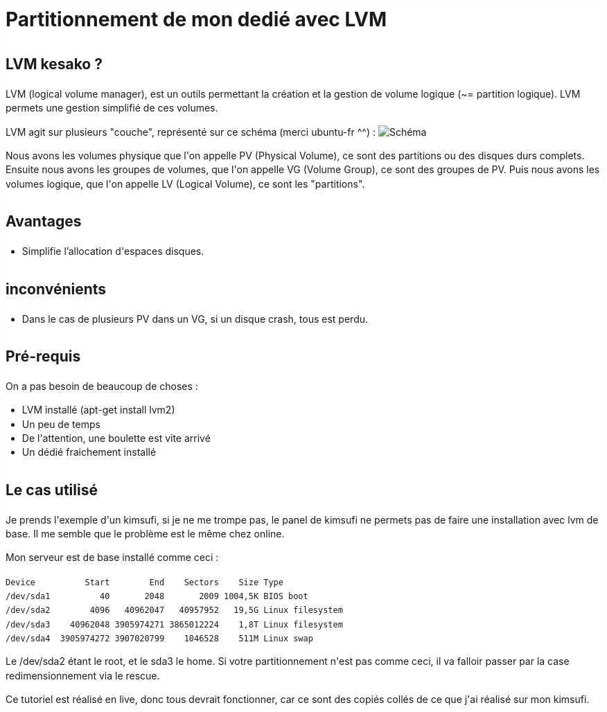 # Partitionnement de mon dedié avec LVM

## LVM kesako ?
LVM (logical volume manager), est un outils permettant la création et la gestion de volume logique (~= partition logique). LVM permets une gestion simplifié de ces volumes.

LVM agit sur plusieurs "couche", représenté sur ce schéma (merci ubuntu-fr ^^) :
![Schéma](https://doc.ubuntu-fr.org/_media/lvm.jpg)

Nous avons les volumes physique que l'on appelle PV (Physical Volume), ce sont des partitions ou des disques durs complets.
Ensuite nous avons les groupes de volumes, que l'on appelle VG (Volume Group), ce sont des groupes de PV.
Puis nous avons les volumes logique, que l'on appelle LV (Logical Volume), ce sont les "partitions".

## Avantages
- Simplifie l’allocation d'espaces disques.

## inconvénients
- Dans le cas de plusieurs PV dans un VG, si un disque crash, tous est perdu.

## Pré-requis
On a pas besoin de beaucoup de choses :
- LVM installé (apt-get install lvm2)
- Un peu de temps
- De l'attention, une boulette est vite arrivé
- Un dédié fraichement installé

## Le cas utilisé
Je prends l'exemple d'un kimsufi, si je ne me trompe pas, le panel de kimsufi ne permets pas de faire une installation avec lvm de base.
Il me semble que le problème est le même chez online.

Mon serveur est de base installé comme ceci :
```shell
Device          Start        End    Sectors    Size Type
/dev/sda1          40       2048       2009 1004,5K BIOS boot
/dev/sda2        4096   40962047   40957952   19,5G Linux filesystem
/dev/sda3    40962048 3905974271 3865012224    1,8T Linux filesystem
/dev/sda4  3905974272 3907020799    1046528    511M Linux swap
```

Le /dev/sda2 étant le root, et le sda3 le home. Si votre partitionnement n'est pas comme ceci, il va falloir passer par la case redimensionnement via le rescue.

Ce tutoriel est réalisé en live, donc tous devrait fonctionner, car ce sont des copiés collés de ce que j'ai réalisé sur mon kimsufi.
